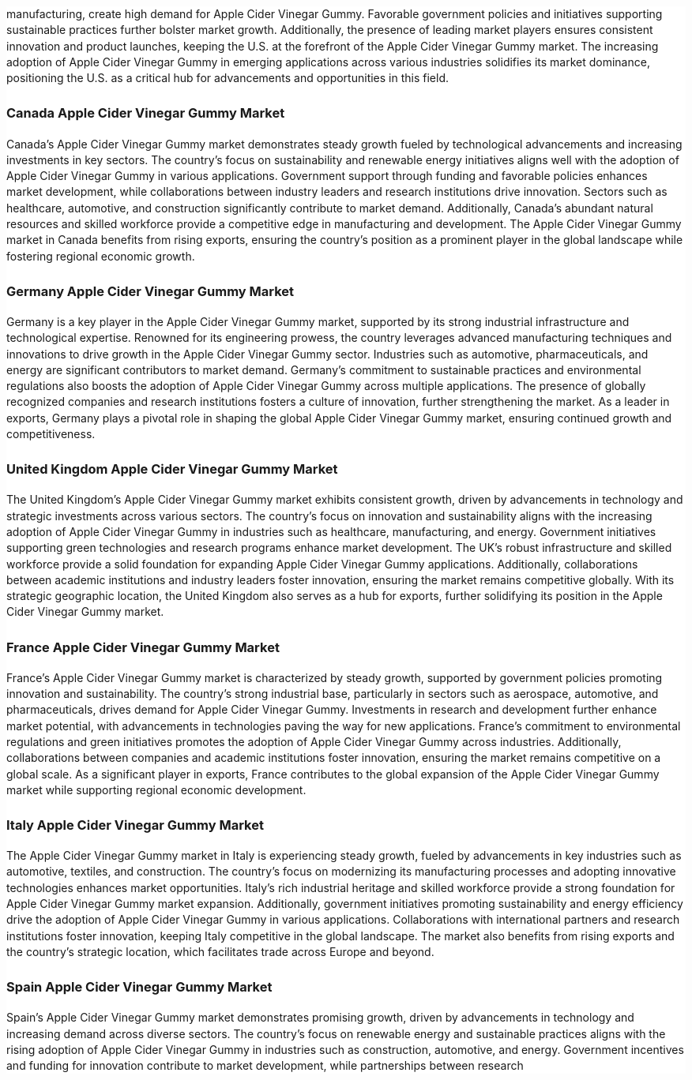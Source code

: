 manufacturing, create high demand for Apple Cider Vinegar Gummy. Favorable government policies and initiatives supporting sustainable practices further bolster market growth. Additionally, the presence of leading market players ensures consistent innovation and product launches, keeping the U.S. at the forefront of the Apple Cider Vinegar Gummy market. The increasing adoption of Apple Cider Vinegar Gummy in emerging applications across various industries solidifies its market dominance, positioning the U.S. as a critical hub for advancements and opportunities in this field.</p><h3>Canada Apple Cider Vinegar Gummy Market</h3><p>Canada&rsquo;s Apple Cider Vinegar Gummy market demonstrates steady growth fueled by technological advancements and increasing investments in key sectors. The country&rsquo;s focus on sustainability and renewable energy initiatives aligns well with the adoption of Apple Cider Vinegar Gummy in various applications. Government support through funding and favorable policies enhances market development, while collaborations between industry leaders and research institutions drive innovation. Sectors such as healthcare, automotive, and construction significantly contribute to market demand. Additionally, Canada&rsquo;s abundant natural resources and skilled workforce provide a competitive edge in manufacturing and development. The Apple Cider Vinegar Gummy market in Canada benefits from rising exports, ensuring the country&rsquo;s position as a prominent player in the global landscape while fostering regional economic growth.</p><h3>Germany Apple Cider Vinegar Gummy Market</h3><p>Germany is a key player in the Apple Cider Vinegar Gummy market, supported by its strong industrial infrastructure and technological expertise. Renowned for its engineering prowess, the country leverages advanced manufacturing techniques and innovations to drive growth in the Apple Cider Vinegar Gummy sector. Industries such as automotive, pharmaceuticals, and energy are significant contributors to market demand. Germany&rsquo;s commitment to sustainable practices and environmental regulations also boosts the adoption of Apple Cider Vinegar Gummy across multiple applications. The presence of globally recognized companies and research institutions fosters a culture of innovation, further strengthening the market. As a leader in exports, Germany plays a pivotal role in shaping the global Apple Cider Vinegar Gummy market, ensuring continued growth and competitiveness.</p><h3>United Kingdom Apple Cider Vinegar Gummy Market</h3><p>The United Kingdom&rsquo;s Apple Cider Vinegar Gummy market exhibits consistent growth, driven by advancements in technology and strategic investments across various sectors. The country&rsquo;s focus on innovation and sustainability aligns with the increasing adoption of Apple Cider Vinegar Gummy in industries such as healthcare, manufacturing, and energy. Government initiatives supporting green technologies and research programs enhance market development. The UK&rsquo;s robust infrastructure and skilled workforce provide a solid foundation for expanding Apple Cider Vinegar Gummy applications. Additionally, collaborations between academic institutions and industry leaders foster innovation, ensuring the market remains competitive globally. With its strategic geographic location, the United Kingdom also serves as a hub for exports, further solidifying its position in the Apple Cider Vinegar Gummy market.</p><h3>France Apple Cider Vinegar Gummy Market</h3><p>France&rsquo;s Apple Cider Vinegar Gummy market is characterized by steady growth, supported by government policies promoting innovation and sustainability. The country&rsquo;s strong industrial base, particularly in sectors such as aerospace, automotive, and pharmaceuticals, drives demand for Apple Cider Vinegar Gummy. Investments in research and development further enhance market potential, with advancements in technologies paving the way for new applications. France&rsquo;s commitment to environmental regulations and green initiatives promotes the adoption of Apple Cider Vinegar Gummy across industries. Additionally, collaborations between companies and academic institutions foster innovation, ensuring the market remains competitive on a global scale. As a significant player in exports, France contributes to the global expansion of the Apple Cider Vinegar Gummy market while supporting regional economic development.</p><h3>Italy Apple Cider Vinegar Gummy Market</h3><p>The Apple Cider Vinegar Gummy market in Italy is experiencing steady growth, fueled by advancements in key industries such as automotive, textiles, and construction. The country&rsquo;s focus on modernizing its manufacturing processes and adopting innovative technologies enhances market opportunities. Italy&rsquo;s rich industrial heritage and skilled workforce provide a strong foundation for Apple Cider Vinegar Gummy market expansion. Additionally, government initiatives promoting sustainability and energy efficiency drive the adoption of Apple Cider Vinegar Gummy in various applications. Collaborations with international partners and research institutions foster innovation, keeping Italy competitive in the global landscape. The market also benefits from rising exports and the country&rsquo;s strategic location, which facilitates trade across Europe and beyond.</p><h3>Spain Apple Cider Vinegar Gummy Market</h3><p>Spain&rsquo;s Apple Cider Vinegar Gummy market demonstrates promising growth, driven by advancements in technology and increasing demand across diverse sectors. The country&rsquo;s focus on renewable energy and sustainable practices aligns with the rising adoption of Apple Cider Vinegar Gummy in industries such as construction, automotive, and energy. Government incentives and funding for innovation contribute to market development, while partnerships between research